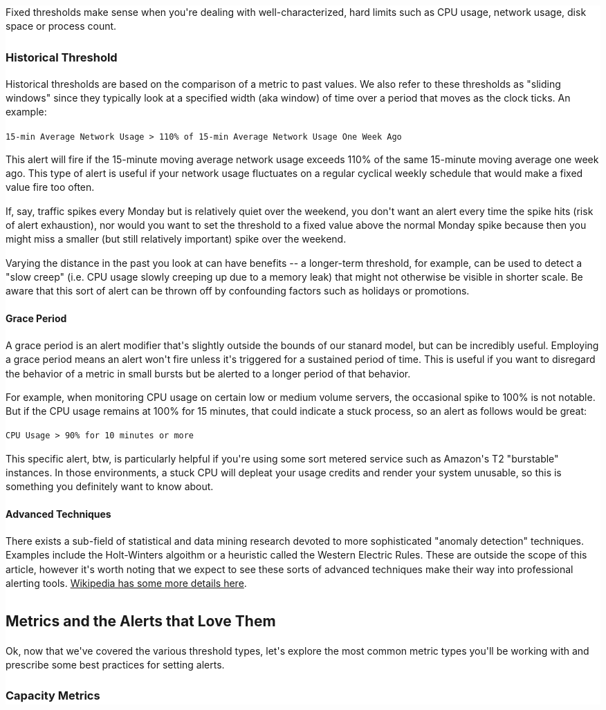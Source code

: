 Fixed thresholds make sense when you're dealing with well-characterized, hard limits such as CPU usage, network usage, disk space or process count.  

### Historical Threshold

Historical thresholds are based on the comparison of a metric to past values.  We also refer to these thresholds as "sliding windows" since they typically look at a specified width (aka window) of time over a period that moves as the clock ticks.  An example:

    15-min Average Network Usage > 110% of 15-min Average Network Usage One Week Ago

This alert will fire if the 15-minute moving average network usage exceeds 110% of the same 15-minute moving average one week ago.  This type of alert is useful if your network usage fluctuates on a regular cyclical weekly schedule that would make a fixed value fire too often.

If, say, traffic spikes every Monday but is relatively quiet over the weekend, you don't want an alert every time the spike hits (risk of alert exhaustion), nor would you want to set the threshold to a fixed value above the normal Monday spike because then you might miss a smaller (but still relatively important) spike over the weekend.

Varying the distance in the past you look at can have benefits -- a longer-term threshold, for example, can be used to detect a "slow creep" (i.e. CPU usage slowly creeping up due to a memory leak) that might not otherwise be visible in shorter scale.  Be aware that this sort of alert can be thrown off by confounding factors such as holidays or promotions.

#### Grace Period

A grace period is an alert modifier that's slightly outside the bounds of our stanard model, but can be incredibly useful.  Employing a grace period means an alert won't fire unless it's triggered for a sustained period of time.  This is useful if you want to disregard the behavior of a metric in small bursts but be alerted to a longer period of that behavior.  

For example, when monitoring CPU usage on certain low or medium volume servers, the occasional spike to 100% is not notable.  But if the CPU usage remains at 100% for 15 minutes, that could indicate a stuck process, so an alert as follows would be great:

    CPU Usage > 90% for 10 minutes or more

This specific alert, btw, is particularly helpful if you're using some sort metered service such as Amazon's T2 "burstable" instances.  In those environments, a stuck CPU will depleat your usage credits and render your system unusable, so this is something you definitely want to know about.

#### Advanced Techniques

There exists a sub-field of statistical and data mining research devoted to more sophisticated "anomaly detection" techniques.  Examples include the Holt-Winters algoithm or a heuristic called the Western Electric Rules.  These are outside the scope of this article, however it's worth noting that we expect to see these sorts of advanced techniques make their way into professional alerting tools.  [Wikipedia has some more details here](http://en.wikipedia.org/wiki/Anomaly_detection).

## Metrics and the Alerts that Love Them

Ok, now that we've covered the various threshold types, let's explore the most common metric types you'll be working with and prescribe some best practices for setting alerts.

### Capacity Metrics
